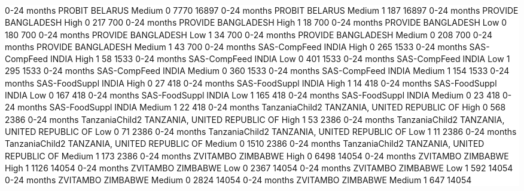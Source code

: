 0-24 months   PROBIT           BELARUS                        Medium                  0     7770   16897
0-24 months   PROBIT           BELARUS                        Medium                  1      187   16897
0-24 months   PROVIDE          BANGLADESH                     High                    0      217     700
0-24 months   PROVIDE          BANGLADESH                     High                    1       18     700
0-24 months   PROVIDE          BANGLADESH                     Low                     0      180     700
0-24 months   PROVIDE          BANGLADESH                     Low                     1       34     700
0-24 months   PROVIDE          BANGLADESH                     Medium                  0      208     700
0-24 months   PROVIDE          BANGLADESH                     Medium                  1       43     700
0-24 months   SAS-CompFeed     INDIA                          High                    0      265    1533
0-24 months   SAS-CompFeed     INDIA                          High                    1       58    1533
0-24 months   SAS-CompFeed     INDIA                          Low                     0      401    1533
0-24 months   SAS-CompFeed     INDIA                          Low                     1      295    1533
0-24 months   SAS-CompFeed     INDIA                          Medium                  0      360    1533
0-24 months   SAS-CompFeed     INDIA                          Medium                  1      154    1533
0-24 months   SAS-FoodSuppl    INDIA                          High                    0       27     418
0-24 months   SAS-FoodSuppl    INDIA                          High                    1       14     418
0-24 months   SAS-FoodSuppl    INDIA                          Low                     0      167     418
0-24 months   SAS-FoodSuppl    INDIA                          Low                     1      165     418
0-24 months   SAS-FoodSuppl    INDIA                          Medium                  0       23     418
0-24 months   SAS-FoodSuppl    INDIA                          Medium                  1       22     418
0-24 months   TanzaniaChild2   TANZANIA, UNITED REPUBLIC OF   High                    0      568    2386
0-24 months   TanzaniaChild2   TANZANIA, UNITED REPUBLIC OF   High                    1       53    2386
0-24 months   TanzaniaChild2   TANZANIA, UNITED REPUBLIC OF   Low                     0       71    2386
0-24 months   TanzaniaChild2   TANZANIA, UNITED REPUBLIC OF   Low                     1       11    2386
0-24 months   TanzaniaChild2   TANZANIA, UNITED REPUBLIC OF   Medium                  0     1510    2386
0-24 months   TanzaniaChild2   TANZANIA, UNITED REPUBLIC OF   Medium                  1      173    2386
0-24 months   ZVITAMBO         ZIMBABWE                       High                    0     6498   14054
0-24 months   ZVITAMBO         ZIMBABWE                       High                    1     1126   14054
0-24 months   ZVITAMBO         ZIMBABWE                       Low                     0     2367   14054
0-24 months   ZVITAMBO         ZIMBABWE                       Low                     1      592   14054
0-24 months   ZVITAMBO         ZIMBABWE                       Medium                  0     2824   14054
0-24 months   ZVITAMBO         ZIMBABWE                       Medium                  1      647   14054